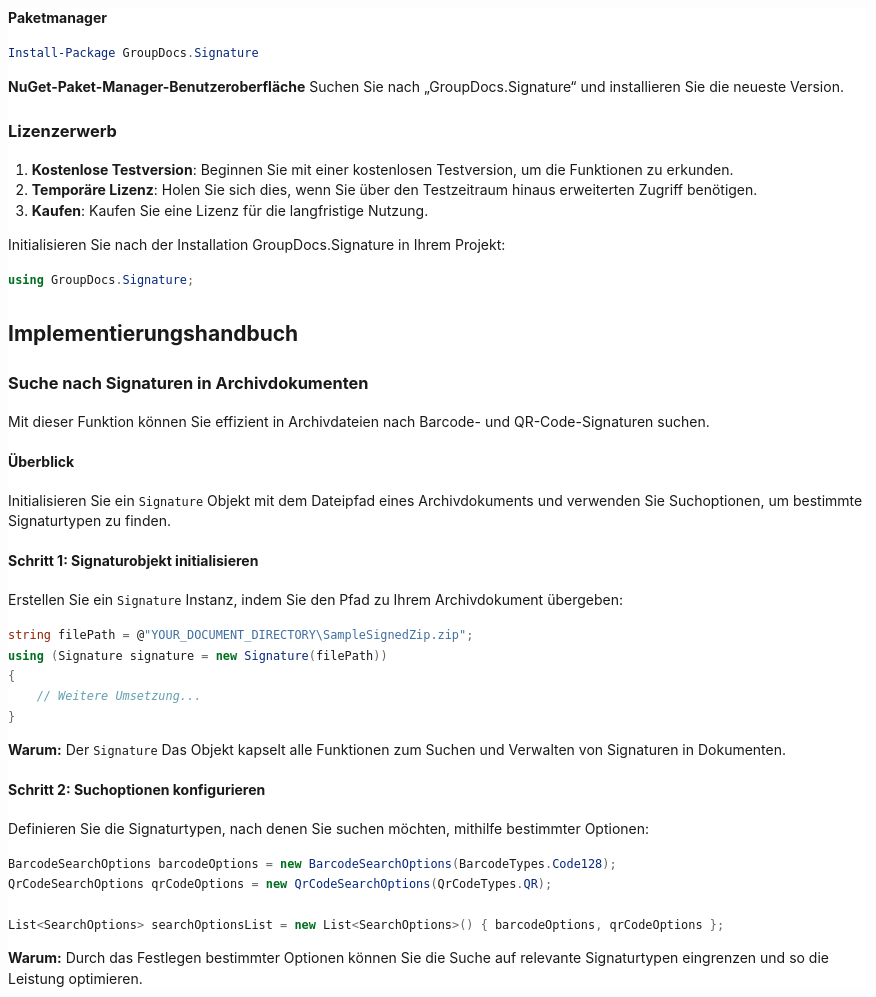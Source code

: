 **Paketmanager**
```powershell
Install-Package GroupDocs.Signature
```

**NuGet-Paket-Manager-Benutzeroberfläche**
Suchen Sie nach „GroupDocs.Signature“ und installieren Sie die neueste Version.

### Lizenzerwerb

1. **Kostenlose Testversion**: Beginnen Sie mit einer kostenlosen Testversion, um die Funktionen zu erkunden.
2. **Temporäre Lizenz**: Holen Sie sich dies, wenn Sie über den Testzeitraum hinaus erweiterten Zugriff benötigen.
3. **Kaufen**: Kaufen Sie eine Lizenz für die langfristige Nutzung.

Initialisieren Sie nach der Installation GroupDocs.Signature in Ihrem Projekt:

```csharp
using GroupDocs.Signature;
```

## Implementierungshandbuch

### Suche nach Signaturen in Archivdokumenten

Mit dieser Funktion können Sie effizient in Archivdateien nach Barcode- und QR-Code-Signaturen suchen.

#### Überblick

Initialisieren Sie ein `Signature` Objekt mit dem Dateipfad eines Archivdokuments und verwenden Sie Suchoptionen, um bestimmte Signaturtypen zu finden.

#### Schritt 1: Signaturobjekt initialisieren
Erstellen Sie ein `Signature` Instanz, indem Sie den Pfad zu Ihrem Archivdokument übergeben:

```csharp
string filePath = @"YOUR_DOCUMENT_DIRECTORY\SampleSignedZip.zip";
using (Signature signature = new Signature(filePath))
{
    // Weitere Umsetzung...
}
```
**Warum:** Der `Signature` Das Objekt kapselt alle Funktionen zum Suchen und Verwalten von Signaturen in Dokumenten.

#### Schritt 2: Suchoptionen konfigurieren
Definieren Sie die Signaturtypen, nach denen Sie suchen möchten, mithilfe bestimmter Optionen:

```csharp
BarcodeSearchOptions barcodeOptions = new BarcodeSearchOptions(BarcodeTypes.Code128);
QrCodeSearchOptions qrCodeOptions = new QrCodeSearchOptions(QrCodeTypes.QR);

List<SearchOptions> searchOptionsList = new List<SearchOptions>() { barcodeOptions, qrCodeOptions };
```
**Warum:** Durch das Festlegen bestimmter Optionen können Sie die Suche auf relevante Signaturtypen eingrenzen und so die Leistung optimieren.
